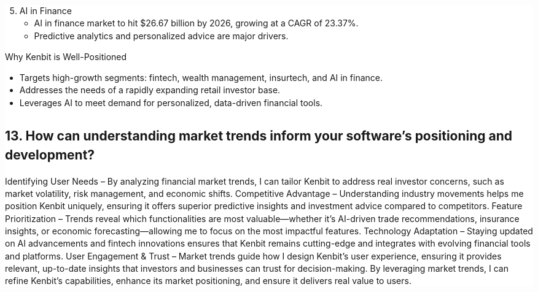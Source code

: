 5. AI in Finance 
   - AI in finance market to hit $26.67 billion by 2026, growing at a CAGR of 23.37%.  
   - Predictive analytics and personalized advice are major drivers.

Why Kenbit is Well-Positioned
- Targets high-growth segments: fintech, wealth management, insurtech, and AI in finance.  
- Addresses the needs of a rapidly expanding retail investor base.  
- Leverages AI to meet demand for personalized, data-driven financial tools.
## 13. How can understanding market trends inform your software’s positioning and development?
Identifying User Needs – By analyzing financial market trends, I can tailor Kenbit to address real investor concerns, such as market volatility, risk management, and economic shifts.
Competitive Advantage – Understanding industry movements helps me position Kenbit uniquely, ensuring it offers superior predictive insights and investment advice compared to competitors.
Feature Prioritization – Trends reveal which functionalities are most valuable—whether it’s AI-driven trade recommendations, insurance insights, or economic forecasting—allowing me to focus on the most impactful features.
Technology Adaptation – Staying updated on AI advancements and fintech innovations ensures that Kenbit remains cutting-edge and integrates with evolving financial tools and platforms.
User Engagement & Trust – Market trends guide how I design Kenbit’s user experience, ensuring it provides relevant, up-to-date insights that investors and businesses can trust for decision-making.
By leveraging market trends, I can refine Kenbit’s capabilities, enhance its market positioning, and ensure it delivers real value to users.
